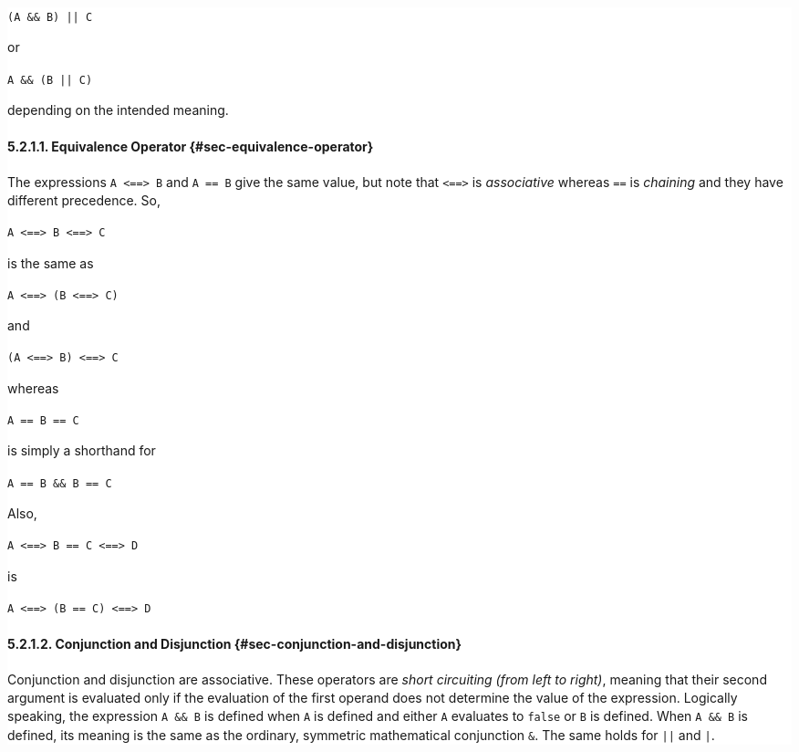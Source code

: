 ```dafny
(A && B) || C
```
or

```dafny
A && (B || C)
```
depending on the intended meaning.

#### 5.2.1.1. Equivalence Operator {#sec-equivalence-operator}

The expressions `A <==> B` and `A == B` give the same value, but note
that `<==>` is _associative_ whereas `==` is _chaining_ and they have
different precedence.  So,

```dafny
A <==> B <==> C
```
is the same as

```dafny
A <==> (B <==> C)
```
and

```dafny
(A <==> B) <==> C
```
whereas

```dafny
A == B == C
```
is simply a shorthand for

```dafny
A == B && B == C
```

Also,

```dafny
A <==> B == C <==> D
```
is

```dafny
A <==> (B == C) <==> D
```


#### 5.2.1.2. Conjunction and Disjunction {#sec-conjunction-and-disjunction}

Conjunction and disjunction are associative.  These operators are
_short circuiting (from left to right)_, meaning that their second
argument is evaluated only if the evaluation of the first operand does
not determine the value of the expression.  Logically speaking, the
expression `A && B` is defined when `A` is defined and either `A`
evaluates to `false` or `B` is defined.  When `A && B` is defined, its
meaning is the same as the ordinary, symmetric mathematical
conjunction `&`.  The same holds for `||` and `|`.
